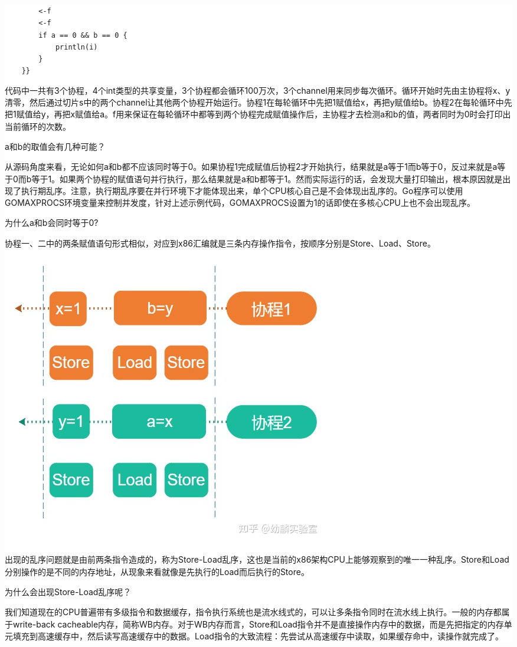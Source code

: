 ```
        <-f        
        <-f        
        if a == 0 && b == 0 {            
            println(i)        
        }   
    }}
```

代码中一共有3个协程，4个int类型的共享变量，3个协程都会循环100万次，3个channel用来同步每次循环。循环开始时先由主协程将x、y清零，然后通过切片s中的两个channel让其他两个协程开始运行。协程1在每轮循环中先把1赋值给x，再把y赋值给b。协程2在每轮循环中先把1赋值给y，再把x赋值给a。f用来保证在每轮循环中都等到两个协程完成赋值操作后，主协程才去检测a和b的值，两者同时为0时会打印出当前循环的次数。

a和b的取值会有几种可能？

从源码角度来看，无论如何a和b都不应该同时等于0。如果协程1完成赋值后协程2才开始执行，结果就是a等于1而b等于0，反过来就是a等于0而b等于1。如果两个协程的赋值语句并行执行，那么结果就是a和b都等于1。然而实际运行的话，会发现大量打印输出，根本原因就是出现了执行期乱序。注意，执行期乱序要在并行环境下才能体现出来，单个CPU核心自己是不会体现出乱序的。Go程序可以使用GOMAXPROCS环境变量来控制并发度，针对上述示例代码，GOMAXPROCS设置为1的话即使在多核心CPU上也不会出现乱序。

为什么a和b会同时等于0?

协程一、二中的两条赋值语句形式相似，对应到x86汇编就是三条内存操作指令，按顺序分别是Store、Load、Store。

![12](/images/cpu/12.png)

出现的乱序问题就是由前两条指令造成的，称为Store-Load乱序，这也是当前的x86架构CPU上能够观察到的唯一一种乱序。Store和Load分别操作的是不同的内存地址，从现象来看就像是先执行的Load而后执行的Store。

为什么会出现Store-Load乱序呢？

我们知道现在的CPU普遍带有多级指令和数据缓存，指令执行系统也是流水线式的，可以让多条指令同时在流水线上执行。一般的内存都属于write-back cacheable内存，简称WB内存。对于WB内存而言，Store和Load指令并不是直接操作内存中的数据，而是先把指定的内存单元填充到高速缓存中，然后读写高速缓存中的数据。Load指令的大致流程：先尝试从高速缓存中读取，如果缓存命中，读操作就完成了。

